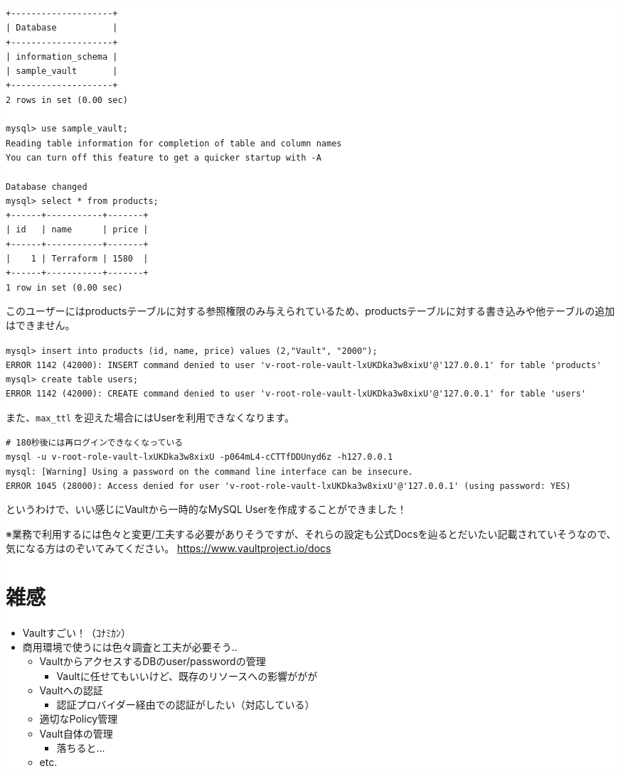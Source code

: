 ```
+--------------------+
| Database           |
+--------------------+
| information_schema |
| sample_vault       |
+--------------------+
2 rows in set (0.00 sec)

mysql> use sample_vault;
Reading table information for completion of table and column names
You can turn off this feature to get a quicker startup with -A

Database changed
mysql> select * from products;
+------+-----------+-------+
| id   | name      | price |
+------+-----------+-------+
|    1 | Terraform | 1580  |
+------+-----------+-------+
1 row in set (0.00 sec)
```

このユーザーにはproductsテーブルに対する参照権限のみ与えられているため、productsテーブルに対する書き込みや他テーブルの追加はできません。

```
mysql> insert into products (id, name, price) values (2,"Vault", "2000");
ERROR 1142 (42000): INSERT command denied to user 'v-root-role-vault-lxUKDka3w8xixU'@'127.0.0.1' for table 'products'
mysql> create table users;
ERROR 1142 (42000): CREATE command denied to user 'v-root-role-vault-lxUKDka3w8xixU'@'127.0.0.1' for table 'users'
```

また、`max_ttl` を迎えた場合にはUserを利用できなくなります。

```
# 180秒後には再ログインできなくなっている
mysql -u v-root-role-vault-lxUKDka3w8xixU -p064mL4-cCTTfDDUnyd6z -h127.0.0.1
mysql: [Warning] Using a password on the command line interface can be insecure.
ERROR 1045 (28000): Access denied for user 'v-root-role-vault-lxUKDka3w8xixU'@'127.0.0.1' (using password: YES)
```

というわけで、いい感じにVaultから一時的なMySQL Userを作成することができました！

※業務で利用するには色々と変更/工夫する必要がありそうですが、それらの設定も公式Docsを辿るとだいたい記載されていそうなので、気になる方はのぞいてみてください。
https://www.vaultproject.io/docs

# 雑感
- Vaultすごい！（ｺﾅﾐｶﾝ）
- 商用環境で使うには色々調査と工夫が必要そう..
  - VaultからアクセスするDBのuser/passwordの管理
    - Vaultに任せてもいいけど、既存のリソースへの影響ががが
  - Vaultへの認証
    - 認証プロバイダー経由での認証がしたい（対応している）
  - 適切なPolicy管理
  - Vault自体の管理
    - 落ちると...
  - etc.
  